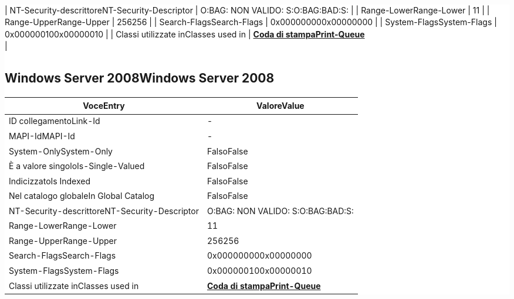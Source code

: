 | <span data-ttu-id="e1366-192">NT-Security-descrittore</span><span class="sxs-lookup"><span data-stu-id="e1366-192">NT-Security-Descriptor</span></span> | <span data-ttu-id="e1366-193">O:BAG: NON VALIDO: S:</span><span class="sxs-lookup"><span data-stu-id="e1366-193">O:BAG:BAD:S:</span></span>                                   |
| <span data-ttu-id="e1366-194">Range-Lower</span><span class="sxs-lookup"><span data-stu-id="e1366-194">Range-Lower</span></span>            | <span data-ttu-id="e1366-195">1</span><span class="sxs-lookup"><span data-stu-id="e1366-195">1</span></span>                                              |
| <span data-ttu-id="e1366-196">Range-Upper</span><span class="sxs-lookup"><span data-stu-id="e1366-196">Range-Upper</span></span>            | <span data-ttu-id="e1366-197">256</span><span class="sxs-lookup"><span data-stu-id="e1366-197">256</span></span>                                            |
| <span data-ttu-id="e1366-198">Search-Flags</span><span class="sxs-lookup"><span data-stu-id="e1366-198">Search-Flags</span></span>           | <span data-ttu-id="e1366-199">0x00000000</span><span class="sxs-lookup"><span data-stu-id="e1366-199">0x00000000</span></span>                                     |
| <span data-ttu-id="e1366-200">System-Flags</span><span class="sxs-lookup"><span data-stu-id="e1366-200">System-Flags</span></span>           | <span data-ttu-id="e1366-201">0x00000010</span><span class="sxs-lookup"><span data-stu-id="e1366-201">0x00000010</span></span>                                     |
| <span data-ttu-id="e1366-202">Classi utilizzate in</span><span class="sxs-lookup"><span data-stu-id="e1366-202">Classes used in</span></span>        | [<span data-ttu-id="e1366-203">**Coda di stampa**</span><span class="sxs-lookup"><span data-stu-id="e1366-203">**Print-Queue**</span></span>](c-printqueue.md)<br/> |



## <a name="windows-server-2008"></a><span data-ttu-id="e1366-204">Windows Server 2008</span><span class="sxs-lookup"><span data-stu-id="e1366-204">Windows Server 2008</span></span>



| <span data-ttu-id="e1366-205">Voce</span><span class="sxs-lookup"><span data-stu-id="e1366-205">Entry</span></span> | <span data-ttu-id="e1366-206">Valore</span><span class="sxs-lookup"><span data-stu-id="e1366-206">Value</span></span> |
|------------------------|------------------------------------------------|
| <span data-ttu-id="e1366-207">ID collegamento</span><span class="sxs-lookup"><span data-stu-id="e1366-207">Link-Id</span></span>                | \-                                             |
| <span data-ttu-id="e1366-208">MAPI-Id</span><span class="sxs-lookup"><span data-stu-id="e1366-208">MAPI-Id</span></span>                | \-                                             |
| <span data-ttu-id="e1366-209">System-Only</span><span class="sxs-lookup"><span data-stu-id="e1366-209">System-Only</span></span>            | <span data-ttu-id="e1366-210">Falso</span><span class="sxs-lookup"><span data-stu-id="e1366-210">False</span></span>                                          |
| <span data-ttu-id="e1366-211">È a valore singolo</span><span class="sxs-lookup"><span data-stu-id="e1366-211">Is-Single-Valued</span></span>       | <span data-ttu-id="e1366-212">Falso</span><span class="sxs-lookup"><span data-stu-id="e1366-212">False</span></span>                                          |
| <span data-ttu-id="e1366-213">Indicizzato</span><span class="sxs-lookup"><span data-stu-id="e1366-213">Is Indexed</span></span>             | <span data-ttu-id="e1366-214">Falso</span><span class="sxs-lookup"><span data-stu-id="e1366-214">False</span></span>                                          |
| <span data-ttu-id="e1366-215">Nel catalogo globale</span><span class="sxs-lookup"><span data-stu-id="e1366-215">In Global Catalog</span></span>      | <span data-ttu-id="e1366-216">Falso</span><span class="sxs-lookup"><span data-stu-id="e1366-216">False</span></span>                                          |
| <span data-ttu-id="e1366-217">NT-Security-descrittore</span><span class="sxs-lookup"><span data-stu-id="e1366-217">NT-Security-Descriptor</span></span> | <span data-ttu-id="e1366-218">O:BAG: NON VALIDO: S:</span><span class="sxs-lookup"><span data-stu-id="e1366-218">O:BAG:BAD:S:</span></span>                                   |
| <span data-ttu-id="e1366-219">Range-Lower</span><span class="sxs-lookup"><span data-stu-id="e1366-219">Range-Lower</span></span>            | <span data-ttu-id="e1366-220">1</span><span class="sxs-lookup"><span data-stu-id="e1366-220">1</span></span>                                              |
| <span data-ttu-id="e1366-221">Range-Upper</span><span class="sxs-lookup"><span data-stu-id="e1366-221">Range-Upper</span></span>            | <span data-ttu-id="e1366-222">256</span><span class="sxs-lookup"><span data-stu-id="e1366-222">256</span></span>                                            |
| <span data-ttu-id="e1366-223">Search-Flags</span><span class="sxs-lookup"><span data-stu-id="e1366-223">Search-Flags</span></span>           | <span data-ttu-id="e1366-224">0x00000000</span><span class="sxs-lookup"><span data-stu-id="e1366-224">0x00000000</span></span>                                     |
| <span data-ttu-id="e1366-225">System-Flags</span><span class="sxs-lookup"><span data-stu-id="e1366-225">System-Flags</span></span>           | <span data-ttu-id="e1366-226">0x00000010</span><span class="sxs-lookup"><span data-stu-id="e1366-226">0x00000010</span></span>                                     |
| <span data-ttu-id="e1366-227">Classi utilizzate in</span><span class="sxs-lookup"><span data-stu-id="e1366-227">Classes used in</span></span>        | [<span data-ttu-id="e1366-228">**Coda di stampa**</span><span class="sxs-lookup"><span data-stu-id="e1366-228">**Print-Queue**</span></span>](c-printqueue.md)<br/> |


